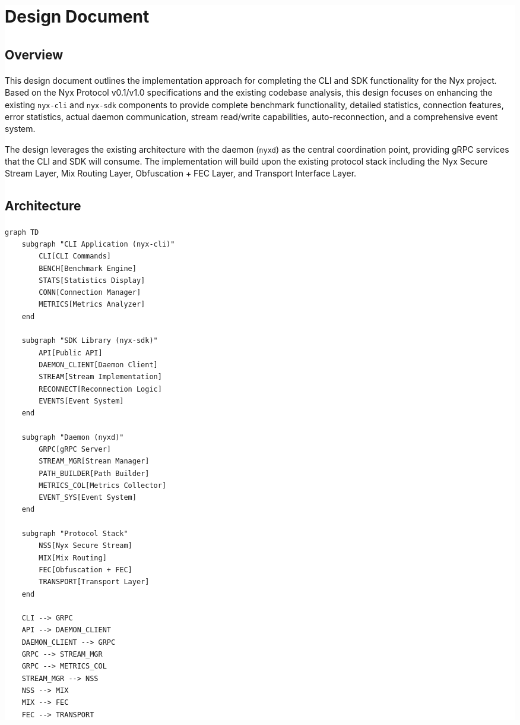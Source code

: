# Design Document

## Overview

This design document outlines the implementation approach for completing the CLI and SDK functionality for the Nyx project. Based on the Nyx Protocol v0.1/v1.0 specifications and the existing codebase analysis, this design focuses on enhancing the existing `nyx-cli` and `nyx-sdk` components to provide complete benchmark functionality, detailed statistics, connection features, error statistics, actual daemon communication, stream read/write capabilities, auto-reconnection, and a comprehensive event system.

The design leverages the existing architecture with the daemon (`nyxd`) as the central coordination point, providing gRPC services that the CLI and SDK will consume. The implementation will build upon the existing protocol stack including the Nyx Secure Stream Layer, Mix Routing Layer, Obfuscation + FEC Layer, and Transport Interface Layer.

## Architecture

```mermaid
graph TD
    subgraph "CLI Application (nyx-cli)"
        CLI[CLI Commands]
        BENCH[Benchmark Engine]
        STATS[Statistics Display]
        CONN[Connection Manager]
        METRICS[Metrics Analyzer]
    end
    
    subgraph "SDK Library (nyx-sdk)"
        API[Public API]
        DAEMON_CLIENT[Daemon Client]
        STREAM[Stream Implementation]
        RECONNECT[Reconnection Logic]
        EVENTS[Event System]
    end
    
    subgraph "Daemon (nyxd)"
        GRPC[gRPC Server]
        STREAM_MGR[Stream Manager]
        PATH_BUILDER[Path Builder]
        METRICS_COL[Metrics Collector]
        EVENT_SYS[Event System]
    end
    
    subgraph "Protocol Stack"
        NSS[Nyx Secure Stream]
        MIX[Mix Routing]
        FEC[Obfuscation + FEC]
        TRANSPORT[Transport Layer]
    end
    
    CLI --> GRPC
    API --> DAEMON_CLIENT
    DAEMON_CLIENT --> GRPC
    GRPC --> STREAM_MGR
    GRPC --> METRICS_COL
    STREAM_MGR --> NSS
    NSS --> MIX
    MIX --> FEC
    FEC --> TRANSPORT
```

